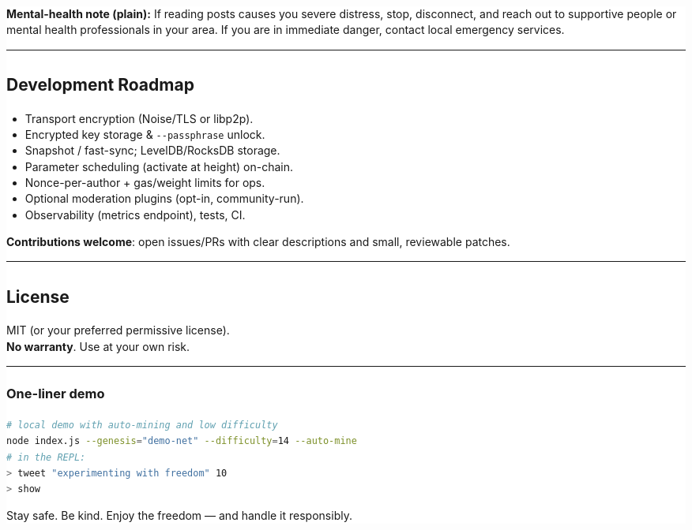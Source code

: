 **Mental-health note (plain):** If reading posts causes you severe distress, stop, disconnect, and reach out to supportive people or mental health professionals in your area. If you are in immediate danger, contact local emergency services.

---

## Development Roadmap

- Transport encryption (Noise/TLS or libp2p).
- Encrypted key storage & `--passphrase` unlock.
- Snapshot / fast-sync; LevelDB/RocksDB storage.
- Parameter scheduling (activate at height) on-chain.
- Nonce-per-author + gas/weight limits for ops.
- Optional moderation plugins (opt-in, community-run).
- Observability (metrics endpoint), tests, CI.

**Contributions welcome**: open issues/PRs with clear descriptions and small, reviewable patches.

---

## License

MIT (or your preferred permissive license).  
**No warranty**. Use at your own risk.

---

### One-liner demo

```bash
# local demo with auto-mining and low difficulty
node index.js --genesis="demo-net" --difficulty=14 --auto-mine
# in the REPL:
> tweet "experimenting with freedom" 10
> show
```

Stay safe. Be kind. Enjoy the freedom — and handle it responsibly.

